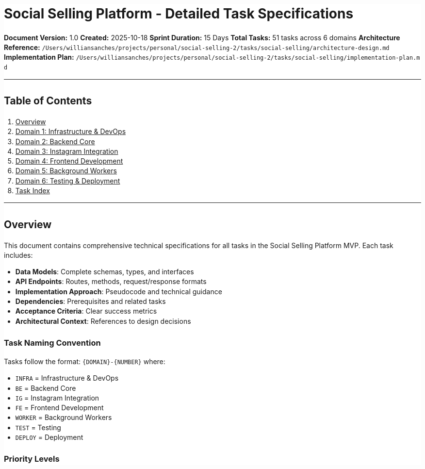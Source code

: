 # Social Selling Platform - Detailed Task Specifications

**Document Version:** 1.0
**Created:** 2025-10-18
**Sprint Duration:** 15 Days
**Total Tasks:** 51 tasks across 6 domains
**Architecture Reference:** `/Users/williansanches/projects/personal/social-selling-2/tasks/social-selling/architecture-design.md`
**Implementation Plan:** `/Users/williansanches/projects/personal/social-selling-2/tasks/social-selling/implementation-plan.md`

---

## Table of Contents

1. [Overview](#overview)
2. [Domain 1: Infrastructure & DevOps](#domain-1-infrastructure--devops)
3. [Domain 2: Backend Core](#domain-2-backend-core)
4. [Domain 3: Instagram Integration](#domain-3-instagram-integration)
5. [Domain 4: Frontend Development](#domain-4-frontend-development)
6. [Domain 5: Background Workers](#domain-5-background-workers)
7. [Domain 6: Testing & Deployment](#domain-6-testing--deployment)
8. [Task Index](#task-index)

---

## Overview

This document contains comprehensive technical specifications for all tasks in the Social Selling Platform MVP. Each task includes:

- **Data Models**: Complete schemas, types, and interfaces
- **API Endpoints**: Routes, methods, request/response formats
- **Implementation Approach**: Pseudocode and technical guidance
- **Dependencies**: Prerequisites and related tasks
- **Acceptance Criteria**: Clear success metrics
- **Architectural Context**: References to design decisions

### Task Naming Convention

Tasks follow the format: `{DOMAIN}-{NUMBER}` where:
- `INFRA` = Infrastructure & DevOps
- `BE` = Backend Core
- `IG` = Instagram Integration
- `FE` = Frontend Development
- `WORKER` = Background Workers
- `TEST` = Testing
- `DEPLOY` = Deployment

### Priority Levels
